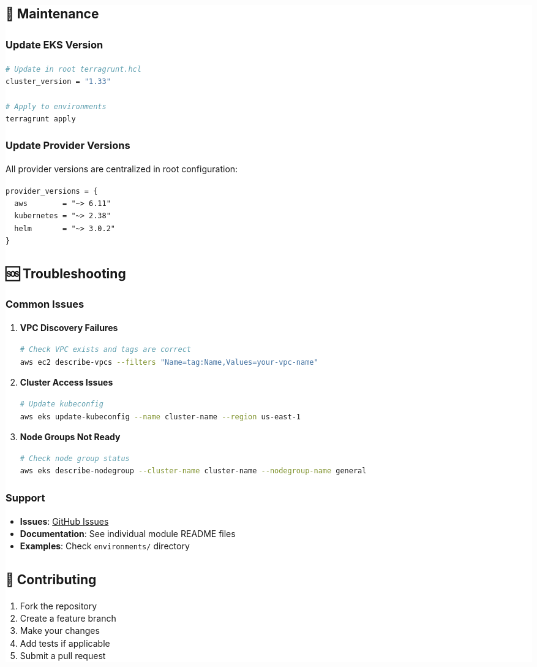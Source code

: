 ## 🔄 Maintenance

### Update EKS Version
```bash
# Update in root terragrunt.hcl
cluster_version = "1.33"

# Apply to environments
terragrunt apply
```

### Update Provider Versions
All provider versions are centralized in root configuration:

```hcl
provider_versions = {
  aws        = "~> 6.11"
  kubernetes = "~> 2.38"
  helm       = "~> 3.0.2"
}
```

## 🆘 Troubleshooting

### Common Issues

1. **VPC Discovery Failures**
   ```bash
   # Check VPC exists and tags are correct
   aws ec2 describe-vpcs --filters "Name=tag:Name,Values=your-vpc-name"
   ```

2. **Cluster Access Issues**
   ```bash
   # Update kubeconfig
   aws eks update-kubeconfig --name cluster-name --region us-east-1
   ```

3. **Node Groups Not Ready**
   ```bash
   # Check node group status
   aws eks describe-nodegroup --cluster-name cluster-name --nodegroup-name general
   ```

### Support
- **Issues**: [GitHub Issues](https://github.com/rajops-lab/aws-eks-terragrunt/issues)
- **Documentation**: See individual module README files
- **Examples**: Check `environments/` directory

## 📝 Contributing

1. Fork the repository
2. Create a feature branch
3. Make your changes
4. Add tests if applicable
5. Submit a pull request
